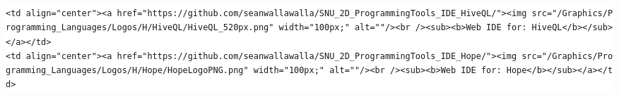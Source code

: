     <td align="center"><a href="https://github.com/seanwallawalla/SNU_2D_ProgrammingTools_IDE_HiveQL/"><img src="/Graphics/Programming_Languages/Logos/H/HiveQL/HiveQL_520px.png" width="100px;" alt=""/><br /><sub><b>Web IDE for: HiveQL</b></sub></a></td>
    <td align="center"><a href="https://github.com/seanwallawalla/SNU_2D_ProgrammingTools_IDE_Hope/"><img src="/Graphics/Programming_Languages/Logos/H/Hope/HopeLogoPNG.png" width="100px;" alt=""/><br /><sub><b>Web IDE for: Hope</b></sub></a></td>